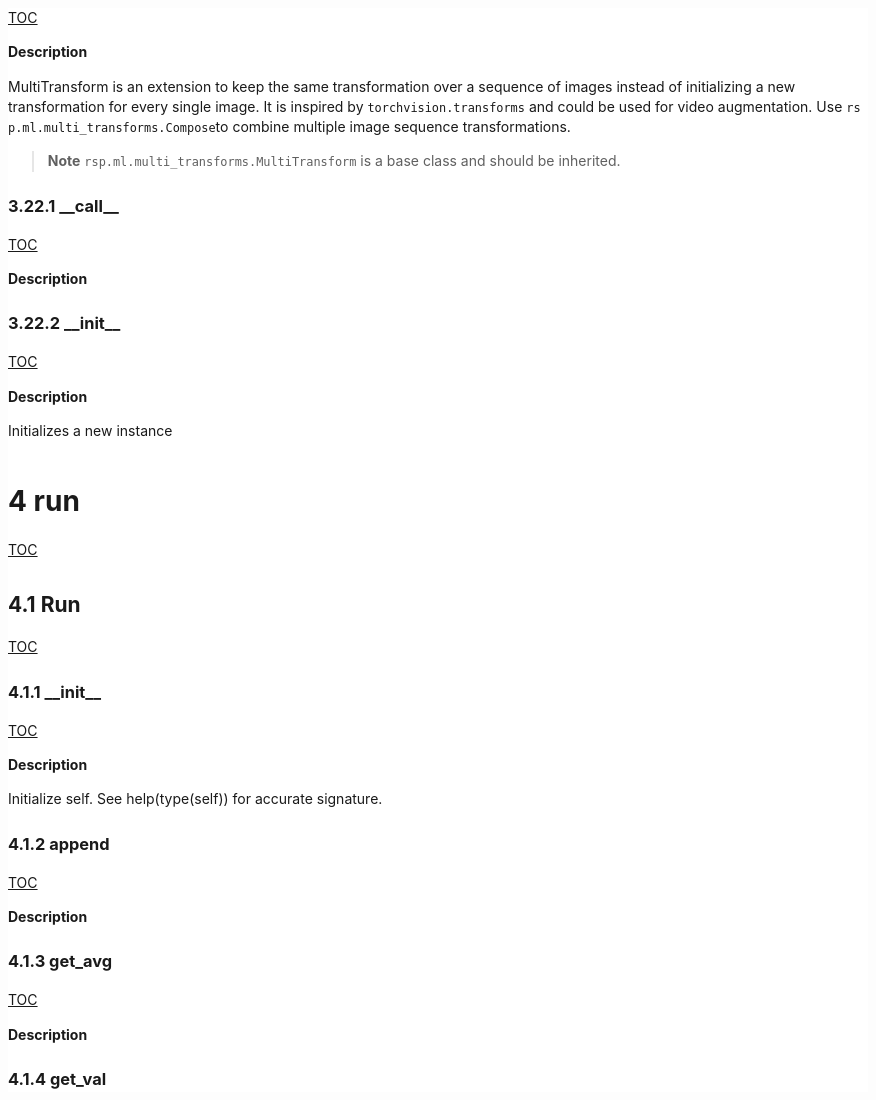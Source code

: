 [TOC](#table-of-contents)

**Description**

MultiTransform is an extension to keep the same transformation over a sequence of images instead of initializing a new transformation for every single image. It is inspired by `torchvision.transforms` and could be used for video augmentation. Use `rsp.ml.multi_transforms.Compose`to combine multiple image sequence transformations.

> **Note** `rsp.ml.multi_transforms.MultiTransform` is a base class and should be inherited.

### 3.22.1 \_\_call\_\_

[TOC](#table-of-contents)

**Description**

        

        

### 3.22.2 \_\_init\_\_

[TOC](#table-of-contents)

**Description**

Initializes a new instance

# 4 run

[TOC](#table-of-contents)

## 4.1 Run

[TOC](#table-of-contents)

### 4.1.1 \_\_init\_\_

[TOC](#table-of-contents)

**Description**

Initialize self.  See help(type(self)) for accurate signature.

### 4.1.2 append

[TOC](#table-of-contents)

**Description**

### 4.1.3 get\_avg

[TOC](#table-of-contents)

**Description**

### 4.1.4 get\_val
